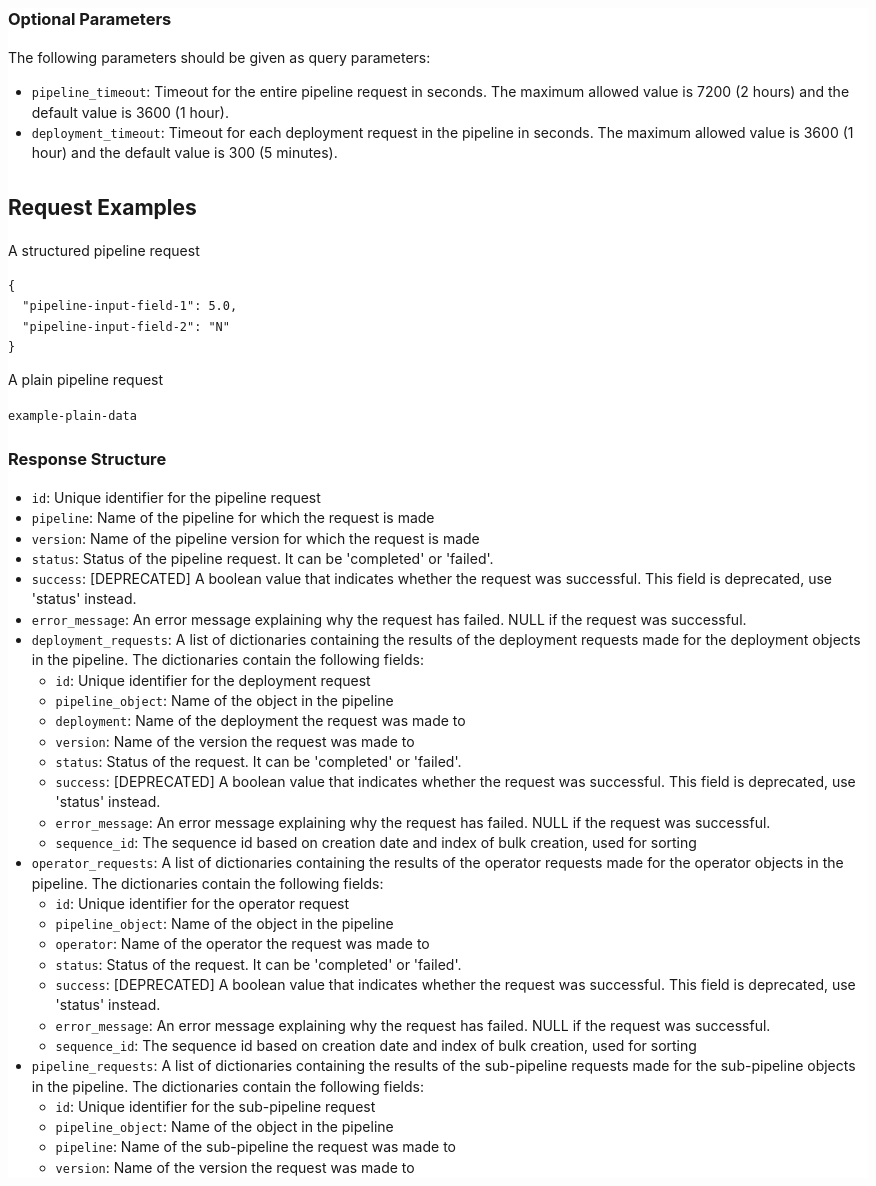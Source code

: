 ### Optional Parameters
The following parameters should be given as query parameters:

- `pipeline_timeout`: Timeout for the entire pipeline request in seconds. The maximum allowed value is 7200 (2 hours) and the default value is 3600 (1 hour).
- `deployment_timeout`: Timeout for each deployment request in the pipeline in seconds. The maximum allowed value is 3600 (1 hour) and the default value is 300 (5 minutes).

## Request Examples
A structured pipeline request

```
{
  "pipeline-input-field-1": 5.0,
  "pipeline-input-field-2": "N"
}
```

A plain pipeline request

```
example-plain-data
```

### Response Structure

- `id`: Unique identifier for the pipeline request
- `pipeline`: Name of the pipeline for which the request is made
- `version`: Name of the pipeline version for which the request is made
- `status`: Status of the pipeline request. It can be 'completed' or 'failed'.
- `success`: [DEPRECATED] A boolean value that indicates whether the request was successful. This field is deprecated, use 'status' instead.
- `error_message`: An error message explaining why the request has failed. NULL if the request was successful.
- `deployment_requests`: A list of dictionaries containing the results of the deployment requests made for the deployment objects in the pipeline. The dictionaries contain the following fields:
    - `id`: Unique identifier for the deployment request
    - `pipeline_object`: Name of the object in the pipeline
    - `deployment`: Name of the deployment the request was made to
    - `version`: Name of the version the request was made to
    - `status`: Status of the request. It can be 'completed' or 'failed'.
    - `success`: [DEPRECATED] A boolean value that indicates whether the request was successful. This field is deprecated, use 'status' instead.
    - `error_message`: An error message explaining why the request has failed. NULL if the request was successful.
    - `sequence_id`: The sequence id based on creation date and index of bulk creation, used for sorting
- `operator_requests`: A list of dictionaries containing the results of the operator requests made for the operator objects in the pipeline. The dictionaries contain the following fields:
    - `id`: Unique identifier for the operator request
    - `pipeline_object`: Name of the object in the pipeline
    - `operator`: Name of the operator the request was made to
    - `status`: Status of the request. It can be 'completed' or 'failed'.
    - `success`: [DEPRECATED] A boolean value that indicates whether the request was successful. This field is deprecated, use 'status' instead.
    - `error_message`: An error message explaining why the request has failed. NULL if the request was successful.
    - `sequence_id`: The sequence id based on creation date and index of bulk creation, used for sorting
- `pipeline_requests`: A list of dictionaries containing the results of the sub-pipeline requests made for the sub-pipeline objects in the pipeline. The dictionaries contain the following fields:
    - `id`: Unique identifier for the sub-pipeline request
    - `pipeline_object`: Name of the object in the pipeline
    - `pipeline`: Name of the sub-pipeline the request was made to
    - `version`: Name of the version the request was made to